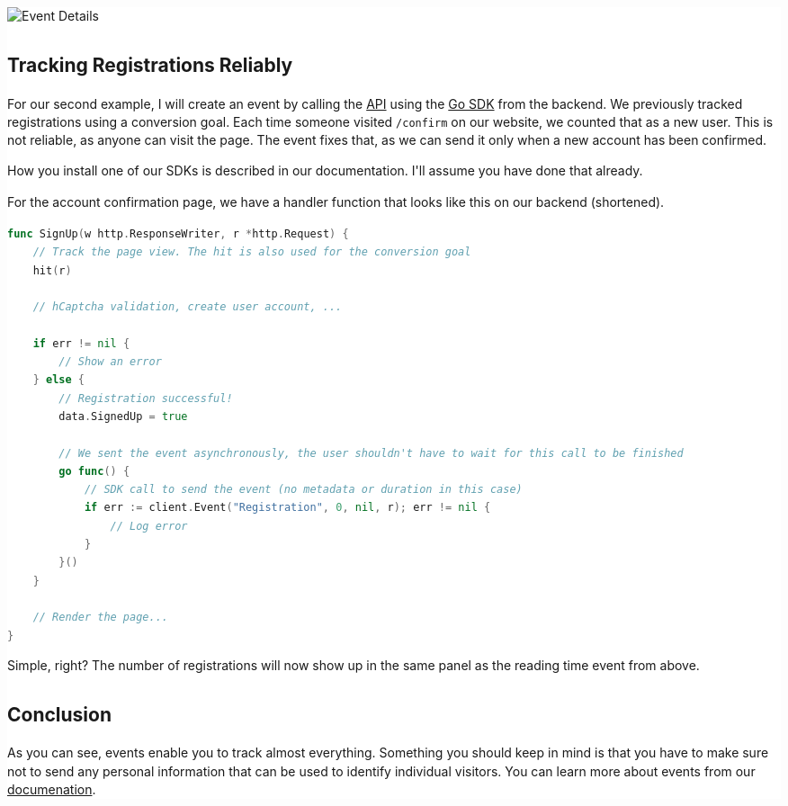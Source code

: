 ![Event Details](/blog/static/events/event-details.png)

## Tracking Registrations Reliably

For our second example, I will create an event by calling the [API](https://docs.pirsch.io/api-sdks/api/) using the [Go SDK](https://docs.pirsch.io/api-sdks/go-sdk/) from the backend. We previously tracked registrations using a conversion goal. Each time someone visited `/confirm` on our website, we counted that as a new user. This is not reliable, as anyone can visit the page. The event fixes that, as we can send it only when a new account has been confirmed.

How you install one of our SDKs is described in our documentation. I'll assume you have done that already.

For the account confirmation page, we have a handler function that looks like this on our backend (shortened).

```Go
func SignUp(w http.ResponseWriter, r *http.Request) {
    // Track the page view. The hit is also used for the conversion goal
    hit(r)

    // hCaptcha validation, create user account, ...

    if err != nil {
        // Show an error
    } else {
        // Registration successful!
        data.SignedUp = true

        // We sent the event asynchronously, the user shouldn't have to wait for this call to be finished
        go func() {
            // SDK call to send the event (no metadata or duration in this case)
            if err := client.Event("Registration", 0, nil, r); err != nil {
                // Log error
            }
        }()
    }

    // Render the page...
}
```

Simple, right? The number of registrations will now show up in the same panel as the reading time event from above.

## Conclusion

As you can see, events enable you to track almost everything. Something you should keep in mind is that you have to make sure not to send any personal information that can be used to identify individual visitors. You can learn more about events from our [documenation](https://docs.pirsch.io/dashboard/events/#a-note-on-privacy).
